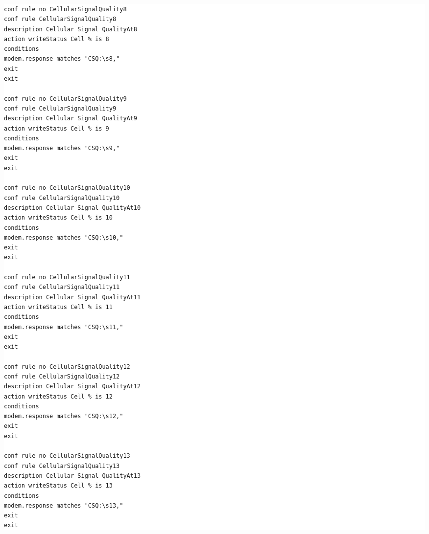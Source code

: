     conf rule no CellularSignalQuality8
    conf rule CellularSignalQuality8
    description Cellular Signal QualityAt8
    action writeStatus Cell % is 8
    conditions
    modem.response matches "CSQ:\s8,"
    exit
    exit
    
    conf rule no CellularSignalQuality9
    conf rule CellularSignalQuality9
    description Cellular Signal QualityAt9
    action writeStatus Cell % is 9
    conditions
    modem.response matches "CSQ:\s9,"
    exit
    exit
    
    conf rule no CellularSignalQuality10
    conf rule CellularSignalQuality10
    description Cellular Signal QualityAt10
    action writeStatus Cell % is 10
    conditions
    modem.response matches "CSQ:\s10,"
    exit
    exit
    
    conf rule no CellularSignalQuality11
    conf rule CellularSignalQuality11
    description Cellular Signal QualityAt11
    action writeStatus Cell % is 11
    conditions
    modem.response matches "CSQ:\s11,"
    exit
    exit
    
    conf rule no CellularSignalQuality12
    conf rule CellularSignalQuality12
    description Cellular Signal QualityAt12
    action writeStatus Cell % is 12
    conditions
    modem.response matches "CSQ:\s12,"
    exit
    exit
    
    conf rule no CellularSignalQuality13
    conf rule CellularSignalQuality13
    description Cellular Signal QualityAt13
    action writeStatus Cell % is 13
    conditions
    modem.response matches "CSQ:\s13,"
    exit
    exit
    